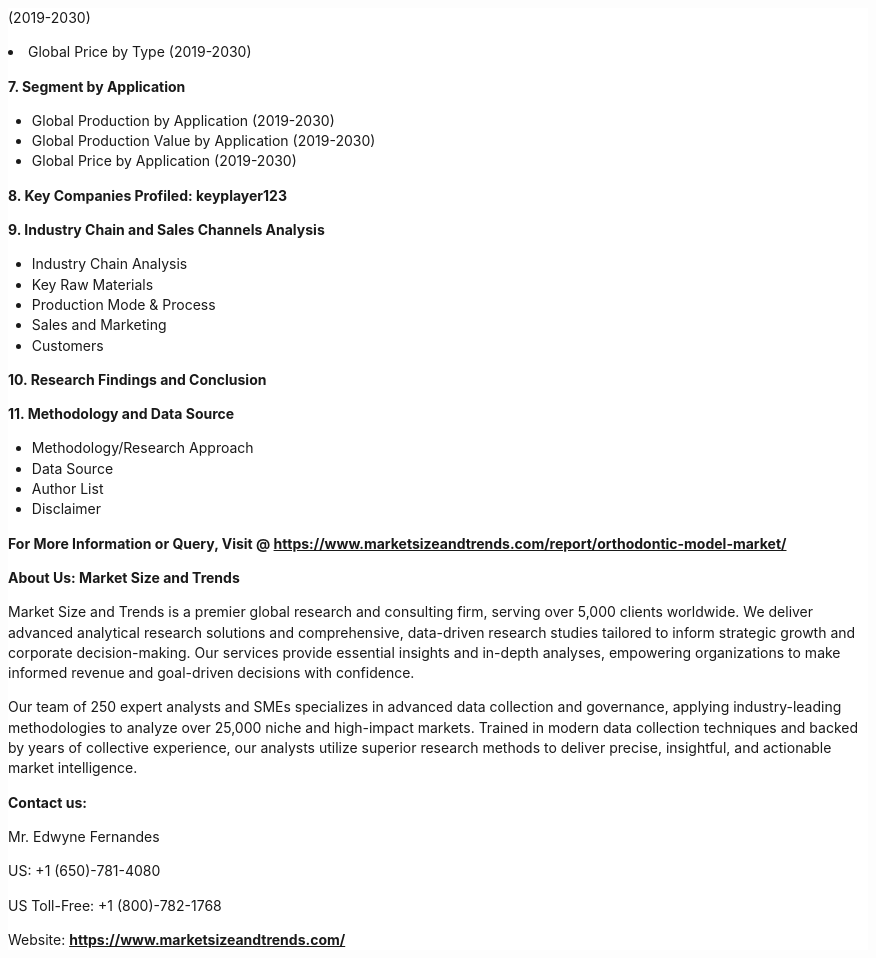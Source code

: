 (2019-2030)</li><li>Global Price by Type (2019-2030)</li></ul><p><strong>7. Segment by Application</strong></p><ul><li>Global Production by Application (2019-2030)</li><li>Global Production Value by Application (2019-2030)</li><li>Global Price by Application (2019-2030)</li></ul><p><strong>8. Key Companies Profiled: keyplayer123</strong></p><p><strong>9. Industry Chain and Sales Channels Analysis</strong></p><ul><li>Industry Chain Analysis</li><li>Key Raw Materials</li><li>Production Mode &amp; Process</li><li>Sales and Marketing</li><li>Customers</li></ul><p><strong>10. Research Findings and Conclusion</strong></p><p><strong>11. Methodology and Data Source</strong></p><ul><li>Methodology/Research Approach</li><li>Data Source</li><li>Author List</li><li>Disclaimer</li></ul></p><p><strong>For More Information or Query, Visit @ <a href="https://www.marketsizeandtrends.com/report/orthodontic-model-market/">https://www.marketsizeandtrends.com/report/orthodontic-model-market/</a></strong></p><p><strong>About Us: Market Size and Trends</strong></p><p>Market Size and Trends is a premier global research and consulting firm, serving over 5,000 clients worldwide. We deliver advanced analytical research solutions and comprehensive, data-driven research studies tailored to inform strategic growth and corporate decision-making. Our services provide essential insights and in-depth analyses, empowering organizations to make informed revenue and goal-driven decisions with confidence.</p><p>Our team of 250 expert analysts and SMEs specializes in advanced data collection and governance, applying industry-leading methodologies to analyze over 25,000 niche and high-impact markets. Trained in modern data collection techniques and backed by years of collective experience, our analysts utilize superior research methods to deliver precise, insightful, and actionable market intelligence.</p><p><strong>Contact us:</strong></p><p>Mr. Edwyne Fernandes</p><p>US: +1 (650)-781-4080</p><p>US Toll-Free: +1 (800)-782-1768</p><p>Website: <strong><a href="https://www.marketsizeandtrends.com/">https://www.marketsizeandtrends.com/</a></strong></p>
